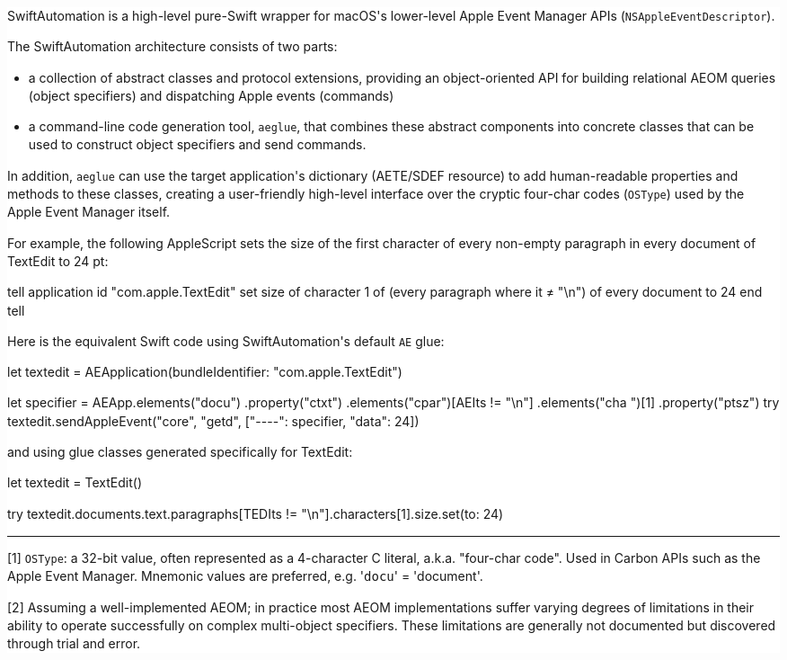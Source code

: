 SwiftAutomation is a high-level pure-Swift wrapper for macOS's lower-level Apple Event Manager APIs (`NSAppleEventDescriptor`). 

The SwiftAutomation architecture consists of two parts:

* a collection of abstract classes and protocol extensions, providing an object-oriented API for building relational AEOM queries (object specifiers) and dispatching Apple events (commands)

* a command-line code generation tool, `aeglue`, that combines these abstract components into concrete classes that can be used to construct object specifiers and send commands. 

In addition, `aeglue` can use the target application's dictionary (AETE/SDEF resource) to add human-readable properties and methods to these classes, creating a user-friendly high-level interface over the cryptic four-char codes (`OSType`) used by the Apple Event Manager itself.


For example, the following AppleScript sets the size of the first character of every non-empty paragraph in every document of TextEdit to 24 pt:

  tell application id "com.apple.TextEdit"
    set size of character 1 of (every paragraph where it ≠ "\n") of every document to 24
  end tell

Here is the equivalent Swift code using SwiftAutomation's default `AE` glue:

  let textedit = AEApplication(bundleIdentifier: "com.apple.TextEdit")

  let specifier = AEApp.elements("docu")
                       .property("ctxt")
                       .elements("cpar")[AEIts != "\n"]
                       .elements("cha ")[1]
                       .property("ptsz")
  try textedit.sendAppleEvent("core", "getd", ["----": specifier, "data": 24])

and using glue classes generated specifically for TextEdit:

  let textedit = TextEdit()

  try textedit.documents.text.paragraphs[TEDIts != "\n"].characters[1].size.set(to: 24)

-------

<a name="f1"></a>[1] `OSType`: a 32-bit value, often represented as a 4-character C literal, a.k.a. "four-char code". Used in Carbon APIs such as the Apple Event Manager. Mnemonic values are preferred, e.g. '<tt>docu</tt>' = 'document'.

<a name="f2"></a>[2] Assuming a well-implemented AEOM; in practice most AEOM implementations suffer varying degrees of limitations in their ability to operate successfully on complex multi-object specifiers. These limitations are generally not documented but discovered through trial and error.

